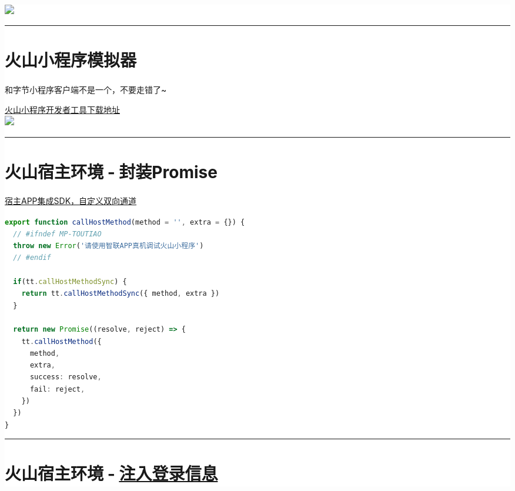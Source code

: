 <img src="/assets/weixin_devtools.png" h="450px">

<arrow x1="545" y1="165" x2="530" y2="395" color="#f00" width="5" arrowSize="1" />

---

# 火山小程序模拟器

和字节小程序客户端不是一个，不要走错了~

<div class="py-4">
  <a href="https://www.volcengine.com/docs/6505/92634" class="px-2 py-1 rounded cursor-pointer" hover="bg-white bg-opacity-10" target="_blank">
    火山小程序开发者工具下载地址 <carbon:arrow-right class="inline"/>
  </a>
</div>

<img src="/assets/mars_login.png" h="350px" />

<arrow x1="800" y1="300" x2="540" y2="210" color="#f00" width="5" arrowSize="1" />



---

# 火山宿主环境 - 封装Promise

[宿主APP集成SDK，自定义双向通道](https://www.volcengine.com/docs/6505/86507)

```ts {all|11-16|2-4}
export function callHostMethod(method = '', extra = {}) {
  // #ifndef MP-TOUTIAO
  throw new Error('请使用智联APP真机调试火山小程序')
  // #endif

  if(tt.callHostMethodSync) {
    return tt.callHostMethodSync({ method, extra })
  }

  return new Promise((resolve, reject) => {
    tt.callHostMethod({
      method,
      extra,
      success: resolve,
      fail: reject,
    })
  })
}
```

---

# 火山宿主环境 - [注入登录信息](https://alidocs.dingtalk.com/i/team/vr4zEWJ2B4poPmDY/docs/vr4zER9dnjeolXDY)
